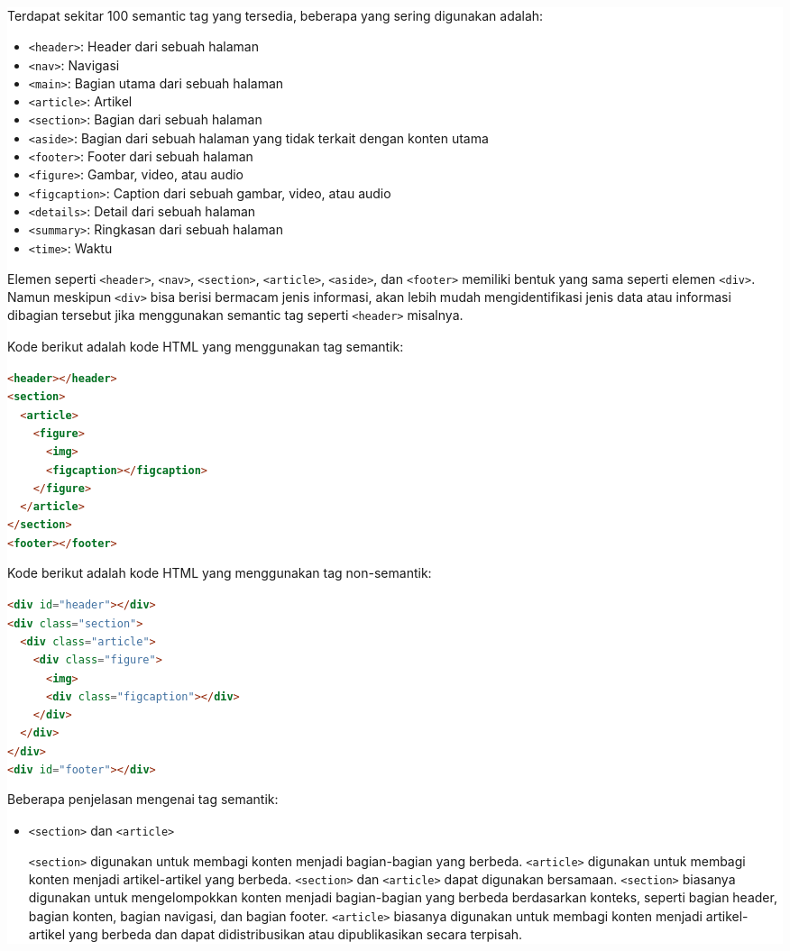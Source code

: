 Terdapat sekitar 100 semantic tag yang tersedia, beberapa yang sering digunakan adalah:

  * `<header>`: Header dari sebuah halaman
  * `<nav>`: Navigasi
  * `<main>`: Bagian utama dari sebuah halaman
  * `<article>`: Artikel
  * `<section>`: Bagian dari sebuah halaman
  * `<aside>`: Bagian dari sebuah halaman yang tidak terkait dengan konten utama
  * `<footer>`: Footer dari sebuah halaman
  * `<figure>`: Gambar, video, atau audio
  * `<figcaption>`: Caption dari sebuah gambar, video, atau audio
  * `<details>`: Detail dari sebuah halaman
  * `<summary>`: Ringkasan dari sebuah halaman
  * `<time>`: Waktu
  
Elemen seperti `<header>`, `<nav>`, `<section>`, `<article>`, `<aside>`, dan `<footer>` memiliki bentuk yang sama seperti elemen `<div>`. Namun meskipun `<div>` bisa berisi bermacam jenis informasi, akan lebih mudah mengidentifikasi jenis data atau informasi dibagian tersebut jika menggunakan semantic tag seperti `<header>` misalnya.

Kode berikut adalah kode HTML yang menggunakan tag semantik:

```html
<header></header>
<section>
  <article>
    <figure>
      <img>
      <figcaption></figcaption>
    </figure>
  </article>
</section>
<footer></footer>
```

Kode berikut adalah kode HTML yang menggunakan tag non-semantik:

```html
<div id="header"></div>
<div class="section">
  <div class="article">
    <div class="figure">
      <img>
      <div class="figcaption"></div>
    </div>
  </div>
</div>
<div id="footer"></div>
```

Beberapa penjelasan mengenai tag semantik:

- `<section>` dan `<article>`

  `<section>` digunakan untuk membagi konten menjadi bagian-bagian yang berbeda. `<article>` digunakan untuk membagi konten menjadi artikel-artikel yang berbeda. `<section>` dan `<article>` dapat digunakan bersamaan. `<section>` biasanya digunakan untuk mengelompokkan konten menjadi bagian-bagian yang berbeda berdasarkan konteks, seperti bagian header, bagian konten, bagian navigasi, dan bagian footer. `<article>` biasanya digunakan untuk membagi konten menjadi artikel-artikel yang berbeda dan dapat didistribusikan atau dipublikasikan secara terpisah.
